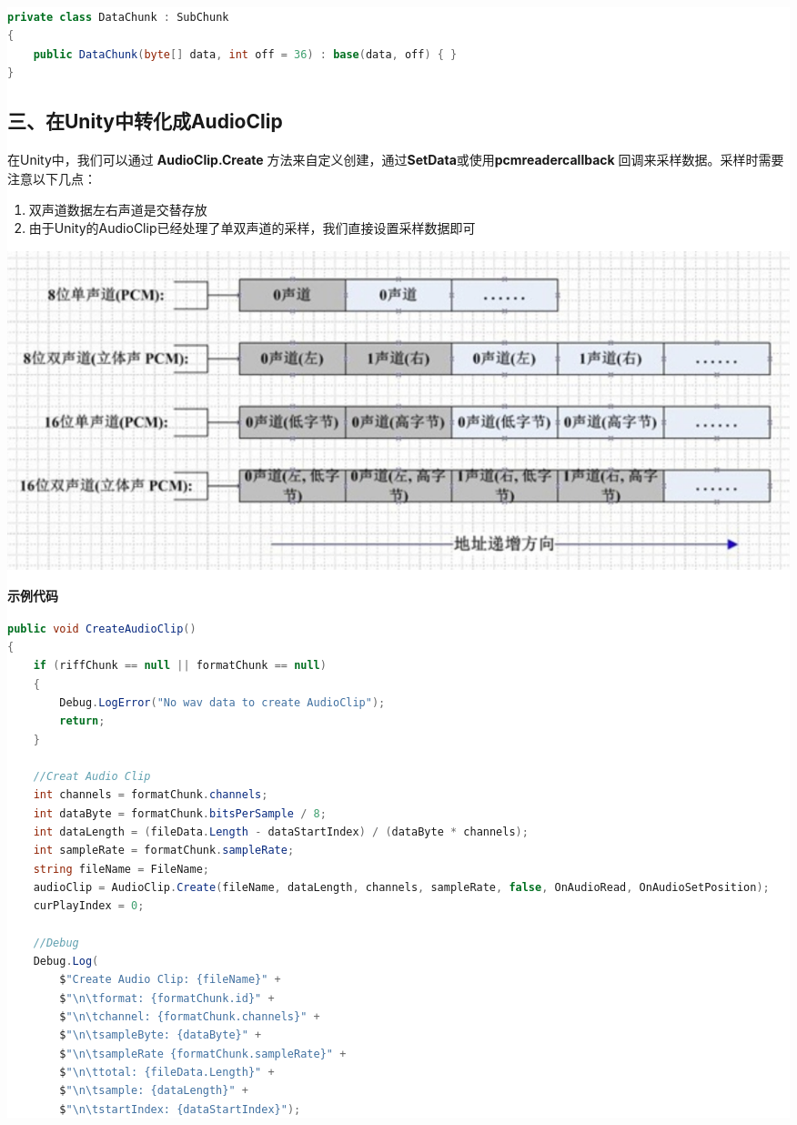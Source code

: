 ``` csharp
private class DataChunk : SubChunk
{
    public DataChunk(byte[] data, int off = 36) : base(data, off) { }
}

```

## 三、在Unity中转化成AudioClip
在Unity中，我们可以通过 **AudioClip.Create** 方法来自定义创建，通过**SetData**或使用**pcmreadercallback** 回调来采样数据。采样时需要注意以下几点：

1. 双声道数据左右声道是交替存放
2. 由于Unity的AudioClip已经处理了单双声道的采样，我们直接设置采样数据即可

![声道采样](./res/pic_04.jpg)

**示例代码**
``` csharp
public void CreateAudioClip()
{
    if (riffChunk == null || formatChunk == null)
    {
        Debug.LogError("No wav data to create AudioClip");
        return;
    }

    //Creat Audio Clip
    int channels = formatChunk.channels;
    int dataByte = formatChunk.bitsPerSample / 8;
    int dataLength = (fileData.Length - dataStartIndex) / (dataByte * channels);
    int sampleRate = formatChunk.sampleRate;
    string fileName = FileName;
    audioClip = AudioClip.Create(fileName, dataLength, channels, sampleRate, false, OnAudioRead, OnAudioSetPosition);
    curPlayIndex = 0;

    //Debug
    Debug.Log(
        $"Create Audio Clip: {fileName}" +
        $"\n\tformat: {formatChunk.id}" +
        $"\n\tchannel: {formatChunk.channels}" +
        $"\n\tsampleByte: {dataByte}" +
        $"\n\tsampleRate {formatChunk.sampleRate}" +
        $"\n\ttotal: {fileData.Length}" +
        $"\n\tsample: {dataLength}" +
        $"\n\tstartIndex: {dataStartIndex}");
```